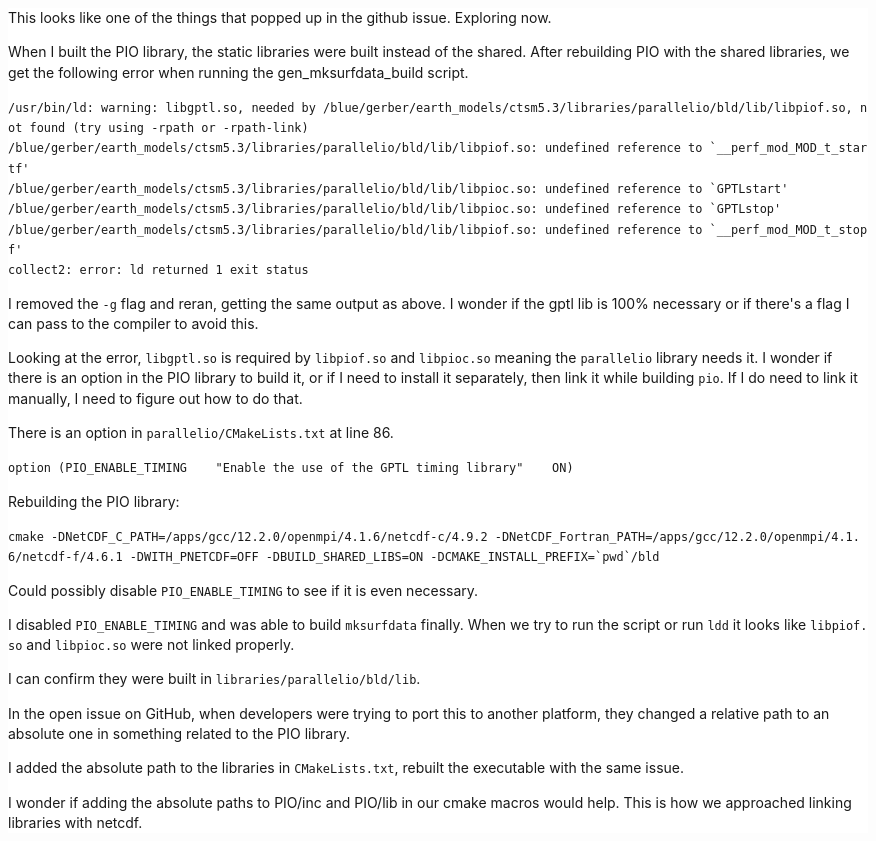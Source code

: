 This looks like one of the things that popped up in the github issue. Exploring now.

When I built the PIO library, the static libraries were built instead of the shared. After rebuilding PIO with the shared libraries, we get the following error when running the gen_mksurfdata_build script.

```
/usr/bin/ld: warning: libgptl.so, needed by /blue/gerber/earth_models/ctsm5.3/libraries/parallelio/bld/lib/libpiof.so, not found (try using -rpath or -rpath-link)
/blue/gerber/earth_models/ctsm5.3/libraries/parallelio/bld/lib/libpiof.so: undefined reference to `__perf_mod_MOD_t_startf'
/blue/gerber/earth_models/ctsm5.3/libraries/parallelio/bld/lib/libpioc.so: undefined reference to `GPTLstart'
/blue/gerber/earth_models/ctsm5.3/libraries/parallelio/bld/lib/libpioc.so: undefined reference to `GPTLstop'
/blue/gerber/earth_models/ctsm5.3/libraries/parallelio/bld/lib/libpiof.so: undefined reference to `__perf_mod_MOD_t_stopf'
collect2: error: ld returned 1 exit status
```

I removed the `-g` flag and reran, getting the same output as above. I wonder if the gptl lib is 100% necessary or if there's a flag I can pass to the compiler to avoid this.

Looking at the error, `libgptl.so` is required by `libpiof.so` and `libpioc.so` meaning the `parallelio` library needs it.
I wonder if there is an option in the PIO library to build it, or if I need to install it separately, then link it while building `pio`. If I do need to link it manually, I need to figure out how to do that.

There is an option in `parallelio/CMakeLists.txt` at line 86.

```
option (PIO_ENABLE_TIMING    "Enable the use of the GPTL timing library"    ON)
```

Rebuilding the PIO library:

```
cmake -DNetCDF_C_PATH=/apps/gcc/12.2.0/openmpi/4.1.6/netcdf-c/4.9.2 -DNetCDF_Fortran_PATH=/apps/gcc/12.2.0/openmpi/4.1.6/netcdf-f/4.6.1 -DWITH_PNETCDF=OFF -DBUILD_SHARED_LIBS=ON -DCMAKE_INSTALL_PREFIX=`pwd`/bld
```

Could possibly disable `PIO_ENABLE_TIMING` to see if it is even necessary.

I disabled `PIO_ENABLE_TIMING` and was able to build `mksurfdata` finally. When we try to run the script or run `ldd` it looks like `libpiof.so` and `libpioc.so` were not linked properly.

I can confirm they were built in `libraries/parallelio/bld/lib`.

In the open issue on GitHub, when developers were trying to port this to another platform, they changed a relative path to an absolute one in something related to the PIO library.

I added the absolute path to the libraries in `CMakeLists.txt`, rebuilt the executable with the same issue.

I wonder if adding the absolute paths to PIO/inc and PIO/lib in our cmake macros would help. This is how we approached linking libraries with netcdf.
